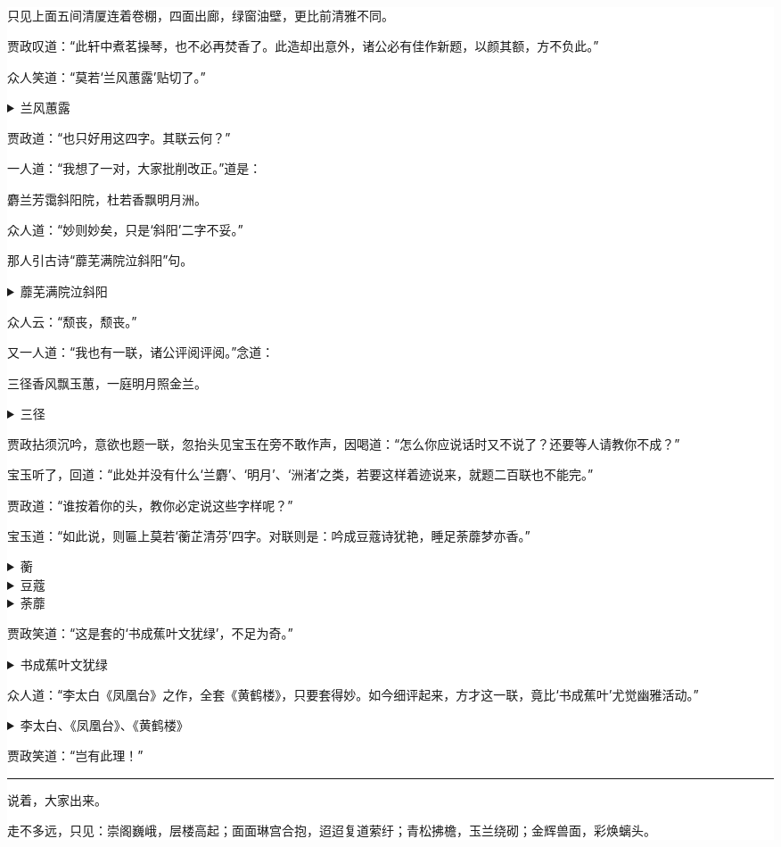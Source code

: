 只见上面五间清厦连着卷棚，四面出廊，绿窗油壁，更比前清雅不同。

贾政叹道：“此轩中煮茗操琴，也不必再焚香了。此造却出意外，诸公必有佳作新题，以颜其额，方不负此。”

众人笑道：“莫若‘兰风蕙露’贴切了。”

<details><summary>兰风蕙露</summary></details>

贾政道：“也只好用这四字。其联云何？”

一人道：“我想了一对，大家批削改正。”道是：

<div class="poem-container">

麝兰芳霭斜阳院，杜若香飘明月洲。

</div>

众人道：“妙则妙矣，只是‘斜阳’二字不妥。”

那人引古诗“蘼芜满院泣斜阳”句。

<details><summary>蘼芜满院泣斜阳</summary></details>

众人云：“颓丧，颓丧。”

又一人道：“我也有一联，诸公评阅评阅。”念道：

<div class="poem-container">

三径香风飘玉蕙，一庭明月照金兰。

</div>

<details><summary>三径</summary></details>

贾政拈须沉吟，意欲也题一联，忽抬头见宝玉在旁不敢作声，因喝道：“怎么你应说话时又不说了？还要等人请教你不成？”

宝玉听了，回道：“此处并没有什么‘兰麝’、‘明月’、‘洲渚’之类，若要这样着迹说来，就题二百联也不能完。”

贾政道：“谁按着你的头，教你必定说这些字样呢？”

宝玉道：“如此说，则匾上莫若‘蘅芷清芬’四字。对联则是：吟成豆蔻诗犹艳，睡足荼蘼梦亦香。”

<details><summary>蘅</summary></details>

<details><summary>豆蔻</summary></details>

<details><summary>荼蘼</summary></details>

贾政笑道：“这是套的‘书成蕉叶文犹绿’，不足为奇。”

<details><summary>书成蕉叶文犹绿</summary></details>

众人道：“李太白《凤凰台》之作，全套《黄鹤楼》，只要套得妙。如今细评起来，方才这一联，竟比‘书成蕉叶’尤觉幽雅活动。”

<details><summary>李太白、《凤凰台》、《黄鹤楼》</summary></details>

贾政笑道：“岂有此理！”

---

说着，大家出来。

走不多远，只见：崇阁巍峨，层楼高起；面面琳宫合抱，迢迢复道萦纡；青松拂檐，玉兰绕砌；金辉兽面，彩焕螭头。
